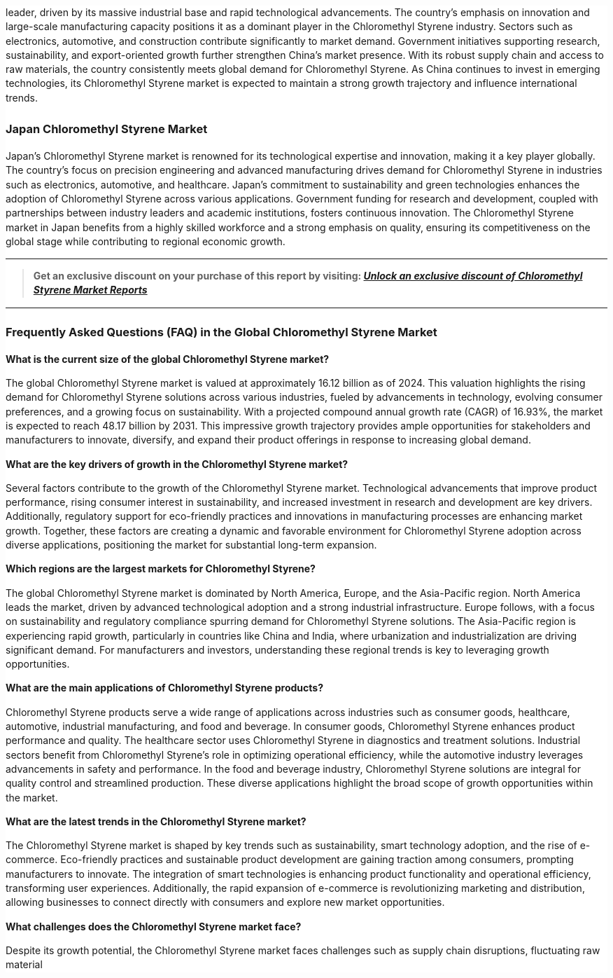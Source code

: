 leader, driven by its massive industrial base and rapid technological advancements. The country&rsquo;s emphasis on innovation and large-scale manufacturing capacity positions it as a dominant player in the Chloromethyl Styrene industry. Sectors such as electronics, automotive, and construction contribute significantly to market demand. Government initiatives supporting research, sustainability, and export-oriented growth further strengthen China&rsquo;s market presence. With its robust supply chain and access to raw materials, the country consistently meets global demand for Chloromethyl Styrene. As China continues to invest in emerging technologies, its Chloromethyl Styrene market is expected to maintain a strong growth trajectory and influence international trends.</p><h3>Japan Chloromethyl Styrene Market</h3><p>Japan&rsquo;s Chloromethyl Styrene market is renowned for its technological expertise and innovation, making it a key player globally. The country&rsquo;s focus on precision engineering and advanced manufacturing drives demand for Chloromethyl Styrene in industries such as electronics, automotive, and healthcare. Japan&rsquo;s commitment to sustainability and green technologies enhances the adoption of Chloromethyl Styrene across various applications. Government funding for research and development, coupled with partnerships between industry leaders and academic institutions, fosters continuous innovation. The Chloromethyl Styrene market in Japan benefits from a highly skilled workforce and a strong emphasis on quality, ensuring its competitiveness on the global stage while contributing to regional economic growth.</p><hr /><blockquote><p><strong>Get an exclusive discount on your purchase of this report by visiting: <em><a href="://marketresearchpulse.com/ask-for-discount/51515?utm_source=Github&amp;utm_medium=112">Unlock an exclusive discount of Chloromethyl Styrene Market Reports</a></em>&nbsp;</strong></p></blockquote><hr /><h3>Frequently Asked Questions (FAQ) in the Global Chloromethyl Styrene Market</h3><p><strong>What is the current size of the global Chloromethyl Styrene market?</strong></p><p>The global Chloromethyl Styrene market is valued at approximately 16.12 billion as of 2024. This valuation highlights the rising demand for Chloromethyl Styrene solutions across various industries, fueled by advancements in technology, evolving consumer preferences, and a growing focus on sustainability. With a projected compound annual growth rate (CAGR) of 16.93%, the market is expected to reach 48.17 billion by 2031. This impressive growth trajectory provides ample opportunities for stakeholders and manufacturers to innovate, diversify, and expand their product offerings in response to increasing global demand.</p><p><strong>What are the key drivers of growth in the Chloromethyl Styrene market?</strong></p><p>Several factors contribute to the growth of the Chloromethyl Styrene market. Technological advancements that improve product performance, rising consumer interest in sustainability, and increased investment in research and development are key drivers. Additionally, regulatory support for eco-friendly practices and innovations in manufacturing processes are enhancing market growth. Together, these factors are creating a dynamic and favorable environment for Chloromethyl Styrene adoption across diverse applications, positioning the market for substantial long-term expansion.</p><p><strong>Which regions are the largest markets for Chloromethyl Styrene?</strong></p><p>The global Chloromethyl Styrene market is dominated by North America, Europe, and the Asia-Pacific region. North America leads the market, driven by advanced technological adoption and a strong industrial infrastructure. Europe follows, with a focus on sustainability and regulatory compliance spurring demand for Chloromethyl Styrene solutions. The Asia-Pacific region is experiencing rapid growth, particularly in countries like China and India, where urbanization and industrialization are driving significant demand. For manufacturers and investors, understanding these regional trends is key to leveraging growth opportunities.</p><p><strong>What are the main applications of Chloromethyl Styrene products?</strong></p><p>Chloromethyl Styrene products serve a wide range of applications across industries such as consumer goods, healthcare, automotive, industrial manufacturing, and food and beverage. In consumer goods, Chloromethyl Styrene enhances product performance and quality. The healthcare sector uses Chloromethyl Styrene in diagnostics and treatment solutions. Industrial sectors benefit from Chloromethyl Styrene&rsquo;s role in optimizing operational efficiency, while the automotive industry leverages advancements in safety and performance. In the food and beverage industry, Chloromethyl Styrene solutions are integral for quality control and streamlined production. These diverse applications highlight the broad scope of growth opportunities within the market.</p><p><strong>What are the latest trends in the Chloromethyl Styrene market?</strong></p><p>The Chloromethyl Styrene market is shaped by key trends such as sustainability, smart technology adoption, and the rise of e-commerce. Eco-friendly practices and sustainable product development are gaining traction among consumers, prompting manufacturers to innovate. The integration of smart technologies is enhancing product functionality and operational efficiency, transforming user experiences. Additionally, the rapid expansion of e-commerce is revolutionizing marketing and distribution, allowing businesses to connect directly with consumers and explore new market opportunities.</p><p><strong>What challenges does the Chloromethyl Styrene market face?</strong></p><p>Despite its growth potential, the Chloromethyl Styrene market faces challenges such as supply chain disruptions, fluctuating raw material